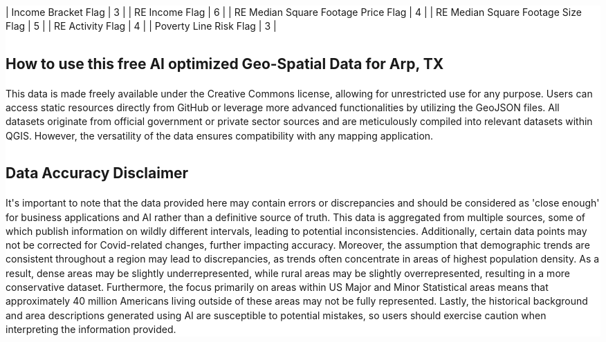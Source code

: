 | Income Bracket Flag | 3 |
| RE Income Flag | 6 |
| RE Median Square Footage Price Flag | 4 |
| RE Median Square Footage Size Flag | 5 |
| RE Activity Flag | 4 |
| Poverty Line Risk Flag | 3 |

## How to use this free AI optimized Geo-Spatial Data for Arp, TX

This data is made freely available under the Creative Commons license, allowing for unrestricted use for any purpose. Users can access static resources directly from GitHub or leverage more advanced functionalities by utilizing the GeoJSON files. All datasets originate from official government or private sector sources and are meticulously compiled into relevant datasets within QGIS. However, the versatility of the data ensures compatibility with any mapping application.

## Data Accuracy Disclaimer
It's important to note that the data provided here may contain errors or discrepancies and should be considered as 'close enough' for business applications and AI rather than a definitive source of truth. This data is aggregated from multiple sources, some of which publish information on wildly different intervals, leading to potential inconsistencies. Additionally, certain data points may not be corrected for Covid-related changes, further impacting accuracy. Moreover, the assumption that demographic trends are consistent throughout a region may lead to discrepancies, as trends often concentrate in areas of highest population density. As a result, dense areas may be slightly underrepresented, while rural areas may be slightly overrepresented, resulting in a more conservative dataset. Furthermore, the focus primarily on areas within US Major and Minor Statistical areas means that approximately 40 million Americans living outside of these areas may not be fully represented. Lastly, the historical background and area descriptions generated using AI are susceptible to potential mistakes, so users should exercise caution when interpreting the information provided.
